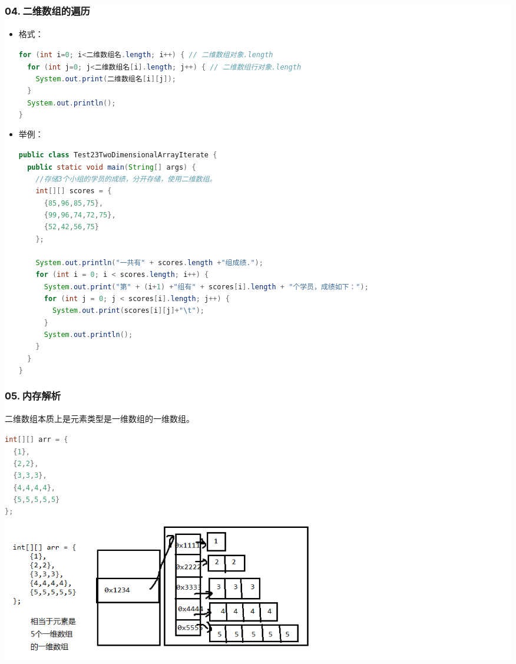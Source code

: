 ### 04. 二维数组的遍历

- 格式：

  ```java
  for (int i=0; i<二维数组名.length; i++) { // 二维数组对象.length
    for (int j=0; j<二维数组名[i].length; j++) { // 二维数组行对象.length
      System.out.print(二维数组名[i][j]);
    }
    System.out.println();
  }
  ```

- 举例：

  ```java
  public class Test23TwoDimensionalArrayIterate {
    public static void main(String[] args) {
      //存储3个小组的学员的成绩，分开存储，使用二维数组。
      int[][] scores = {
        {85,96,85,75},
        {99,96,74,72,75},
        {52,42,56,75}
      };
  
      System.out.println("一共有" + scores.length +"组成绩.");
      for (int i = 0; i < scores.length; i++) {
        System.out.print("第" + (i+1) +"组有" + scores[i].length + "个学员，成绩如下：");
        for (int j = 0; j < scores[i].length; j++) {
          System.out.print(scores[i][j]+"\t");
        }
        System.out.println();
      }
    }
  }
  ```

### 05. 内存解析

二维数组本质上是元素类型是一维数组的一维数组。

```java
int[][] arr = {
  {1},
  {2,2},
  {3,3,3},
  {4,4,4,4},
  {5,5,5,5,5}
};
```

<img src="images/1562112672215.png" alt="1562112672215" style="zoom:80%;" />
